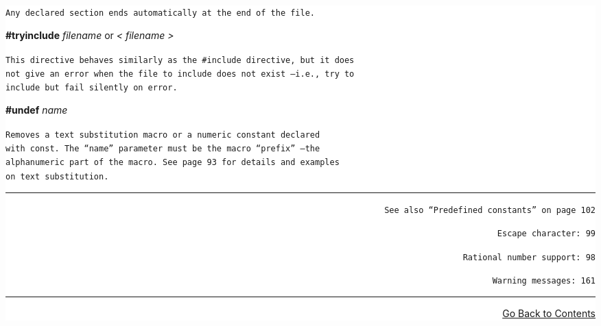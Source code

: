    Any declared section ends automatically at the end of the file.

**#tryinclude** _filename_ or _< filename >_

    This directive behaves similarly as the #include directive, but it does
    not give an error when the file to include does not exist —i.e., try to
    include but fail silently on error.

**#undef** _name_

    Removes a text substitution macro or a numeric constant declared
    with const. The “name” parameter must be the macro “prefix” —the
    alphanumeric part of the macro. See page 93 for details and examples
    on text substitution.

</div>

<hr>

<div align="right">

`See also “Predefined constants” on page 102`

`Escape character: 99`

`Rational number support: 98`

`Warning messages: 161`

<hr>

[Go Back to Contents](00-Contents.md)

</div>
